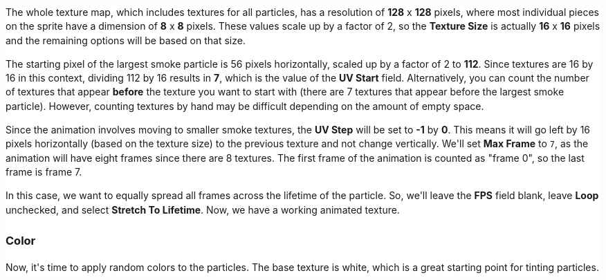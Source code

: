 The whole texture map, which includes textures for all particles, has a resolution of **128** x **128** pixels, where most individual pieces on the sprite have a dimension of **8** x **8** pixels. These values scale up by a factor of 2, so the **Texture Size** is actually **16** x **16** pixels and the remaining options will be based on that size.

The starting pixel of the largest smoke particle is 56 pixels horizontally, scaled up by a factor of 2 to **112**. Since textures are 16 by 16 in this context, dividing 112 by 16 results in **7**, which is the value of the **UV Start** field. Alternatively, you can count the number of textures that appear **before** the texture you want to start with (there are 7 textures that appear before the largest smoke particle). However, counting textures by hand may be difficult depending on the amount of empty space.

Since the animation involves moving to smaller smoke textures, the **UV Step** will be set to **-1** by **0**. This means it will go left by 16 pixels horizontally (based on the texture size) to the previous texture and not change vertically. We'll set **Max Frame** to `7`, as the animation will have eight frames since there are 8 textures. The first frame of the animation is counted as "frame 0", so the last frame is frame 7.

In this case, we want to equally spread all frames across the lifetime of the particle. So, we'll leave the **FPS** field blank, leave **Loop** unchecked, and select **Stretch To Lifetime**. Now, we have a working animated texture.

### Color

Now, it's time to apply random colors to the particles. The base texture is white, which is a great starting point for tinting particles.
